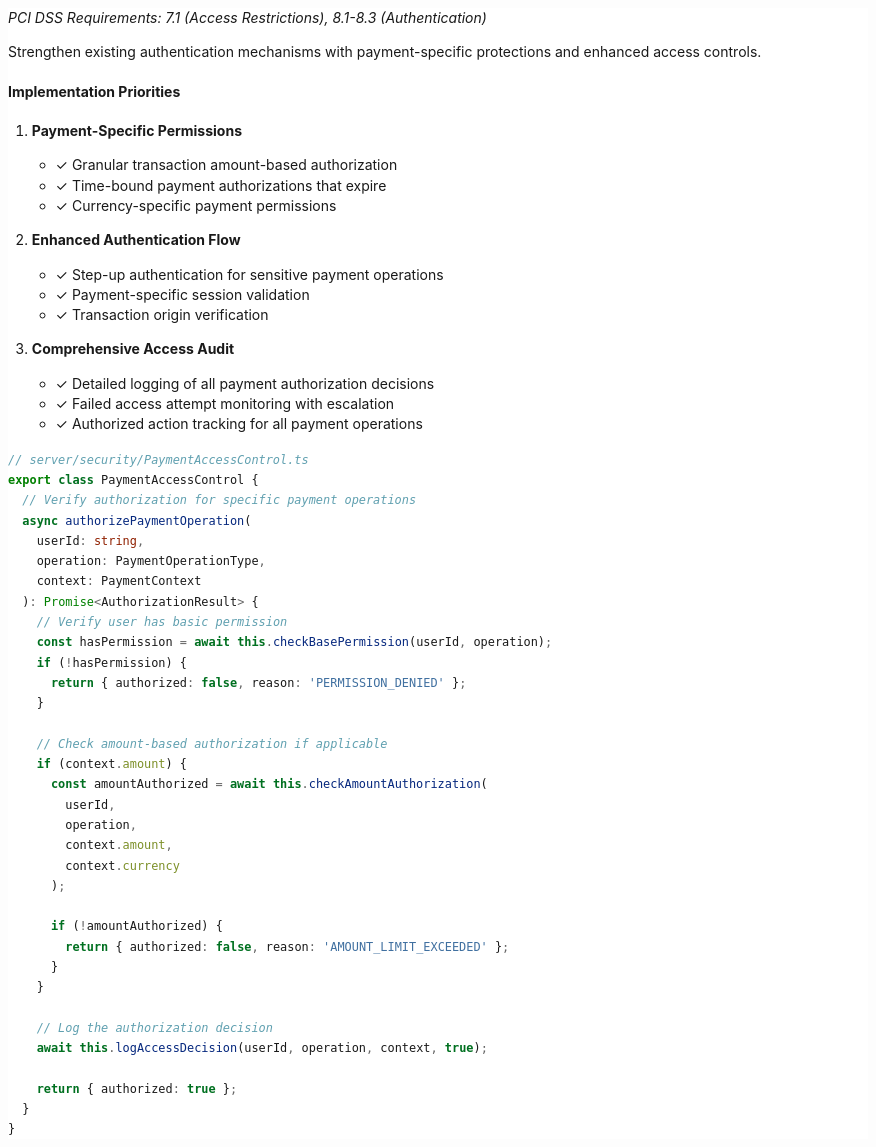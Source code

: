 *PCI DSS Requirements: 7.1 (Access Restrictions), 8.1-8.3 (Authentication)*

Strengthen existing authentication mechanisms with payment-specific protections and enhanced access controls.

#### Implementation Priorities

1. **Payment-Specific Permissions**
   - ✓ Granular transaction amount-based authorization
   - ✓ Time-bound payment authorizations that expire
   - ✓ Currency-specific payment permissions

2. **Enhanced Authentication Flow**
   - ✓ Step-up authentication for sensitive payment operations
   - ✓ Payment-specific session validation
   - ✓ Transaction origin verification

3. **Comprehensive Access Audit**
   - ✓ Detailed logging of all payment authorization decisions
   - ✓ Failed access attempt monitoring with escalation
   - ✓ Authorized action tracking for all payment operations

```typescript
// server/security/PaymentAccessControl.ts
export class PaymentAccessControl {
  // Verify authorization for specific payment operations
  async authorizePaymentOperation(
    userId: string, 
    operation: PaymentOperationType,
    context: PaymentContext
  ): Promise<AuthorizationResult> {
    // Verify user has basic permission
    const hasPermission = await this.checkBasePermission(userId, operation);
    if (!hasPermission) {
      return { authorized: false, reason: 'PERMISSION_DENIED' };
    }
    
    // Check amount-based authorization if applicable
    if (context.amount) {
      const amountAuthorized = await this.checkAmountAuthorization(
        userId, 
        operation, 
        context.amount,
        context.currency
      );
      
      if (!amountAuthorized) {
        return { authorized: false, reason: 'AMOUNT_LIMIT_EXCEEDED' };
      }
    }
    
    // Log the authorization decision
    await this.logAccessDecision(userId, operation, context, true);
    
    return { authorized: true };
  }
}
```
